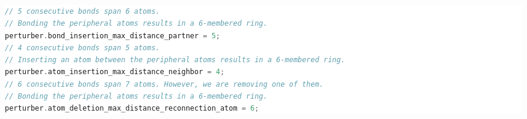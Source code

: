 ```cpp
// 5 consecutive bonds span 6 atoms.
// Bonding the peripheral atoms results in a 6-membered ring.
perturber.bond_insertion_max_distance_partner = 5;
// 4 consecutive bonds span 5 atoms. 
// Inserting an atom between the peripheral atoms results in a 6-membered ring.
perturber.atom_insertion_max_distance_neighbor = 4;
// 6 consecutive bonds span 7 atoms. However, we are removing one of them.
// Bonding the peripheral atoms results in a 6-membered ring.
perturber.atom_deletion_max_distance_reconnection_atom = 6;
```

